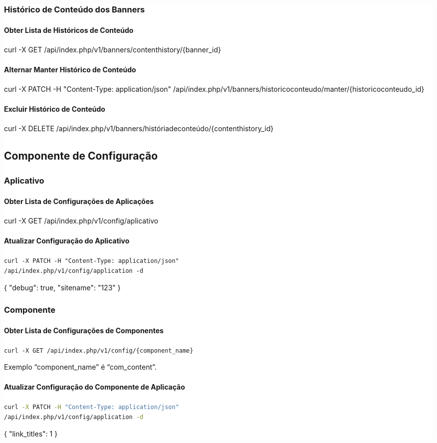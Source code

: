 ### Histórico de Conteúdo dos Banners

#### Obter Lista de Históricos de Conteúdo

curl -X GET /api/index.php/v1/banners/contenthistory/{banner_id}

#### Alternar Manter Histórico de Conteúdo

curl -X PATCH -H "Content-Type: application/json"
/api/index.php/v1/banners/historicoconteudo/manter/{historicoconteudo_id}

#### Excluir Histórico de Conteúdo

curl -X DELETE
/api/index.php/v1/banners/históriadeconteúdo/{contenthistory_id}

## Componente de Configuração

### Aplicativo

#### Obter Lista de Configurações de Aplicações

curl -X GET /api/index.php/v1/config/aplicativo

#### Atualizar Configuração do Aplicativo

```
curl -X PATCH -H "Content-Type: application/json"
/api/index.php/v1/config/application -d
```

{
    "debug": true,
    "sitename": "123"
}

### Componente

#### Obter Lista de Configurações de Componentes

`curl -X GET /api/index.php/v1/config/{component_name}`

Exemplo “component_name” é “com_content”.

#### Atualizar Configuração do Componente de Aplicação

```bash
curl -X PATCH -H "Content-Type: application/json"
/api/index.php/v1/config/application -d
```

{
    "link_titles": 1
}
